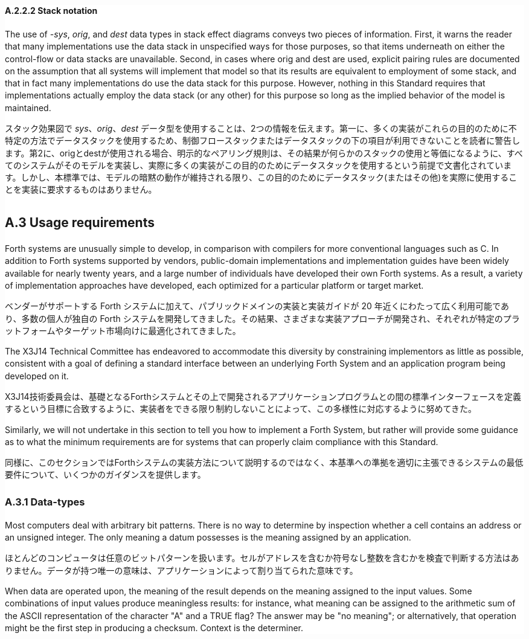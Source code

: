 #### A.2.2.2 Stack notation 

The use of *-sys*, *orig*, and *dest* data types in stack effect diagrams conveys two pieces of information. First,  it warns the reader that many implementations use the data stack in unspecified ways for those purposes, so  that items underneath on either the control-flow or data stacks are unavailable. Second, in cases where orig and dest are used, explicit pairing rules are documented on the assumption that all systems will implement  that model so that its results are equivalent to employment of some stack, and that in fact many  implementations do use the data stack for this purpose. However, nothing in this Standard requires that  implementations actually employ the data stack (or any other) for this purpose so long as the implied  behavior of the model is maintained.

スタック効果図で *sys*、*orig*、*dest* データ型を使用することは、2つの情報を伝えます。第一に、多くの実装がこれらの目的のために不特定の方法でデータスタックを使用するため、制御フロースタックまたはデータスタックの下の項目が利用できないことを読者に警告します。第2に、origとdestが使用される場合、明示的なペアリング規則は、その結果が何らかのスタックの使用と等価になるように、すべてのシステムがそのモデルを実装し、実際に多くの実装がこの目的のためにデータスタックを使用するという前提で文書化されています。しかし、本標準では、モデルの暗黙の動作が維持される限り、この目的のためにデータスタック(またはその他)を実際に使用することを実装に要求するものはありません。

## A.3 Usage requirements 

Forth systems are unusually simple to develop, in comparison with compilers for more conventional  languages such as C. In addition to Forth systems supported by vendors, public-domain implementations  and implementation guides have been widely available for nearly twenty years, and a large number of  individuals have developed their own Forth systems. As a result, a variety of implementation approaches  have developed, each optimized for a particular platform or target market.

ベンダーがサポートする Forth システムに加えて、パブリックドメインの実装と実装ガイドが 20 年近くにわたって広く利用可能であり、多数の個人が独自の Forth システムを開発してきました。その結果、さまざまな実装アプローチが開発され、それぞれが特定のプラットフォームやターゲット市場向けに最適化されてきました。

The X3J14 Technical Committee has endeavored to accommodate this diversity by constraining  implementors as little as possible, consistent with a goal of defining a standard interface between an  underlying Forth System and an application program being developed on it.

X3J14技術委員会は、基礎となるForthシステムとその上で開発されるアプリケーションプログラムとの間の標準インターフェースを定義するという目標に合致するように、実装者をできる限り制約しないことによって、この多様性に対応するように努めてきた。

Similarly, we will not undertake in this section to tell you how to implement a Forth System, but rather will  provide some guidance as to what the minimum requirements are for systems that can properly claim  compliance with this Standard.

同様に、このセクションではForthシステムの実装方法について説明するのではなく、本基準への準拠を適切に主張できるシステムの最低要件について、いくつかのガイダンスを提供します。

### A.3.1 Data-types 

Most computers deal with arbitrary bit patterns. There is no way to determine by inspection whether a cell  contains an address or an unsigned integer. The only meaning a datum possesses is the meaning assigned by  an application.

ほとんどのコンピュータは任意のビットパターンを扱います。セルがアドレスを含むか符号なし整数を含むかを検査で判断する方法はありません。データが持つ唯一の意味は、アプリケーションによって割り当てられた意味です。

When data are operated upon, the meaning of the result depends on the meaning assigned to the input  values. Some combinations of input values produce meaningless results: for instance, what meaning can be  assigned to the arithmetic sum of the ASCII representation of the character "A" and a TRUE flag? The  answer may be "no meaning"; or alternatively, that operation might be the first step in producing a  checksum. Context is the determiner.
